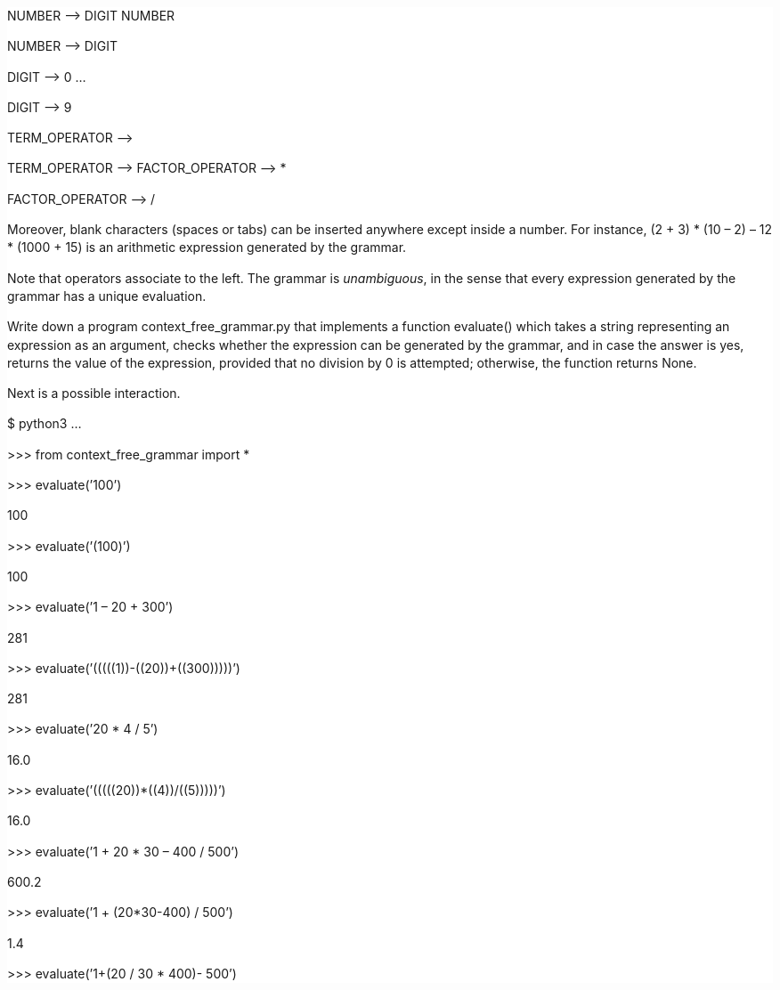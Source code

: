 NUMBER –&gt; DIGIT NUMBER

NUMBER –&gt; DIGIT

DIGIT –&gt; 0 …

DIGIT –&gt; 9

TERM_OPERATOR –&gt;


TERM_OPERATOR –&gt; FACTOR_OPERATOR –&gt; *

FACTOR_OPERATOR –&gt; /

Moreover, blank characters (spaces or tabs) can be inserted anywhere except inside a number. For instance, (2 + 3) * (10 – 2) – 12 * (1000 + 15) is an arithmetic expression generated by the grammar.

Note that operators associate to the left. The grammar is <em>unambiguous</em>, in the sense that every expression generated by the grammar has a unique evaluation.

Write down a program context_free_grammar.py that implements a function evaluate() which takes a string representing an expression as an argument, checks whether the expression can be generated by the grammar, and in case the answer is yes, returns the value of the expression, provided that no division by 0 is attempted; otherwise, the function returns None.

Next is a possible interaction.

$ python3 …

&gt;&gt;&gt; from context_free_grammar import *

&gt;&gt;&gt; evaluate(’100’)

100

&gt;&gt;&gt; evaluate(’(100)’)

100

&gt;&gt;&gt; evaluate(’1 – 20 + 300’)

281

&gt;&gt;&gt; evaluate(’(((((1))-((20))+((300)))))’)

281

&gt;&gt;&gt; evaluate(’20 * 4 / 5’)

16.0

&gt;&gt;&gt; evaluate(’(((((20))*((4))/((5)))))’)

16.0

&gt;&gt;&gt; evaluate(’1 + 20 * 30 – 400 / 500’)

600.2

&gt;&gt;&gt; evaluate(’1 + (20*30-400) / 500’)

1.4

&gt;&gt;&gt; evaluate(’1+(20 / 30 * 400)- 500’)
